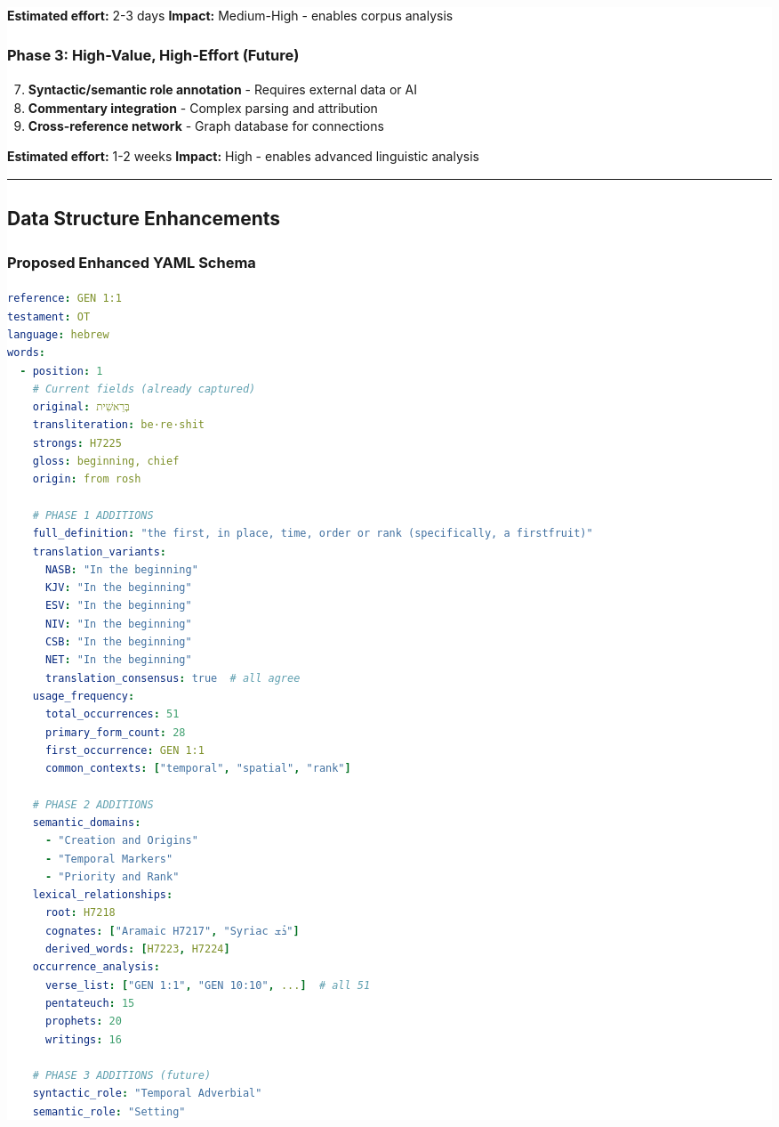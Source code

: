 **Estimated effort:** 2-3 days
**Impact:** Medium-High - enables corpus analysis

### Phase 3: High-Value, High-Effort (Future)
7. **Syntactic/semantic role annotation** - Requires external data or AI
8. **Commentary integration** - Complex parsing and attribution
9. **Cross-reference network** - Graph database for connections

**Estimated effort:** 1-2 weeks
**Impact:** High - enables advanced linguistic analysis

---

## Data Structure Enhancements

### Proposed Enhanced YAML Schema

```yaml
reference: GEN 1:1
testament: OT
language: hebrew
words:
  - position: 1
    # Current fields (already captured)
    original: בְּרֵאשִׁית
    transliteration: be·re·shit
    strongs: H7225
    gloss: beginning, chief
    origin: from rosh

    # PHASE 1 ADDITIONS
    full_definition: "the first, in place, time, order or rank (specifically, a firstfruit)"
    translation_variants:
      NASB: "In the beginning"
      KJV: "In the beginning"
      ESV: "In the beginning"
      NIV: "In the beginning"
      CSB: "In the beginning"
      NET: "In the beginning"
      translation_consensus: true  # all agree
    usage_frequency:
      total_occurrences: 51
      primary_form_count: 28
      first_occurrence: GEN 1:1
      common_contexts: ["temporal", "spatial", "rank"]

    # PHASE 2 ADDITIONS
    semantic_domains:
      - "Creation and Origins"
      - "Temporal Markers"
      - "Priority and Rank"
    lexical_relationships:
      root: H7218
      cognates: ["Aramaic H7217", "Syriac ܪܺܫ"]
      derived_words: [H7223, H7224]
    occurrence_analysis:
      verse_list: ["GEN 1:1", "GEN 10:10", ...]  # all 51
      pentateuch: 15
      prophets: 20
      writings: 16

    # PHASE 3 ADDITIONS (future)
    syntactic_role: "Temporal Adverbial"
    semantic_role: "Setting"
```